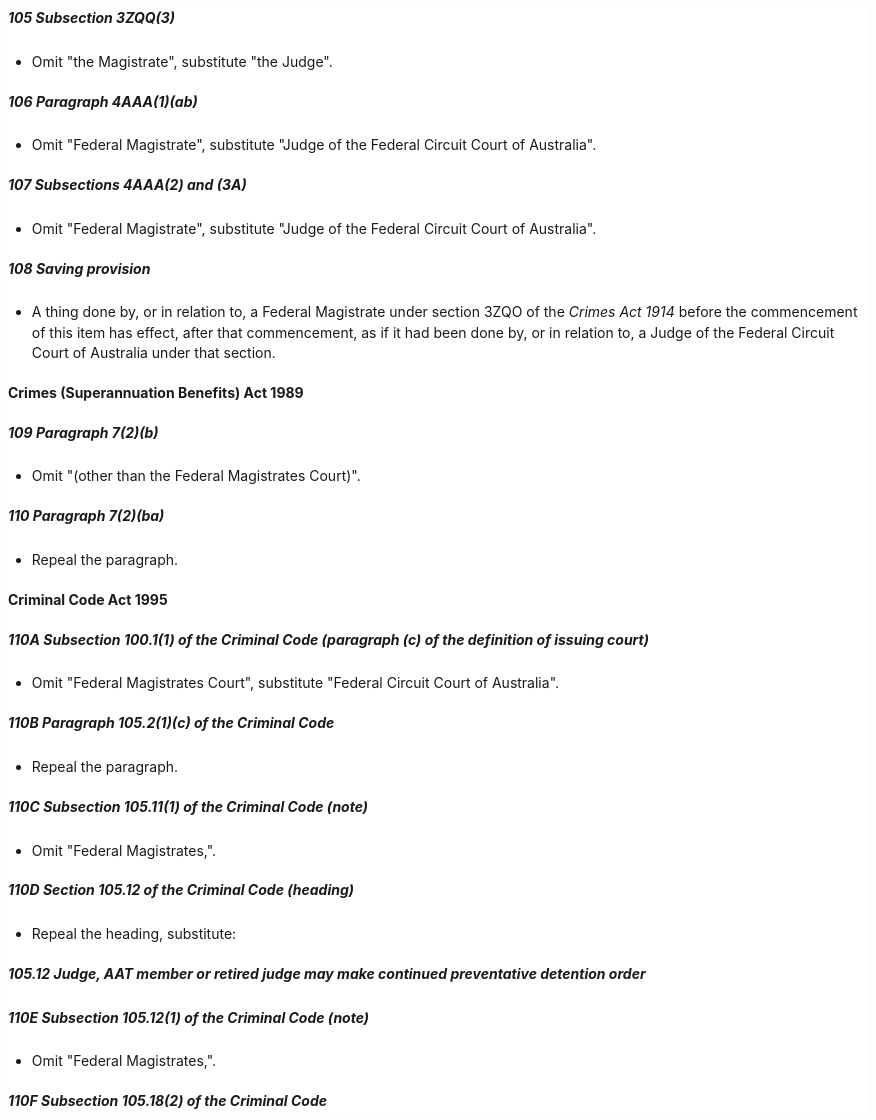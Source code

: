 ##### 105  Subsection 3ZQQ(3)

   * Omit "the Magistrate", substitute "the Judge".

##### 106  Paragraph 4AAA(1)(ab)

   * Omit "Federal Magistrate", substitute "Judge of the Federal Circuit Court of Australia".

##### 107  Subsections 4AAA(2) and (3A)

   * Omit "Federal Magistrate", substitute "Judge of the Federal Circuit Court of Australia".

##### 108  Saving provision

   * A thing done by, or in relation to, a Federal Magistrate under section 3ZQO of the _Crimes Act 1914_ before the commencement of this item has effect, after that commencement, as if it had been done by, or in relation to, a Judge of the Federal Circuit Court of Australia under that section.

#### Crimes (Superannuation Benefits) Act 1989

##### 109  Paragraph 7(2)(b)

   * Omit "(other than the Federal Magistrates Court)".

##### 110  Paragraph 7(2)(ba)

   * Repeal the paragraph.

#### Criminal Code Act 1995

##### 110A  Subsection 100.1(1) of the Criminal Code (paragraph (c) of the definition of issuing court)

   * Omit "Federal Magistrates Court", substitute "Federal Circuit Court of Australia".

##### 110B  Paragraph 105.2(1)(c) of the Criminal Code

   * Repeal the paragraph.

##### 110C  Subsection 105.11(1) of the Criminal Code (note)

   * Omit "Federal Magistrates,".

##### 110D  Section 105.12 of the Criminal Code (heading)

   * Repeal the heading, substitute:

##### 105.12  Judge, AAT member or retired judge may make continued preventative detention order

##### 110E  Subsection 105.12(1) of the Criminal Code (note)

   * Omit "Federal Magistrates,".

##### 110F  Subsection 105.18(2) of the Criminal Code

